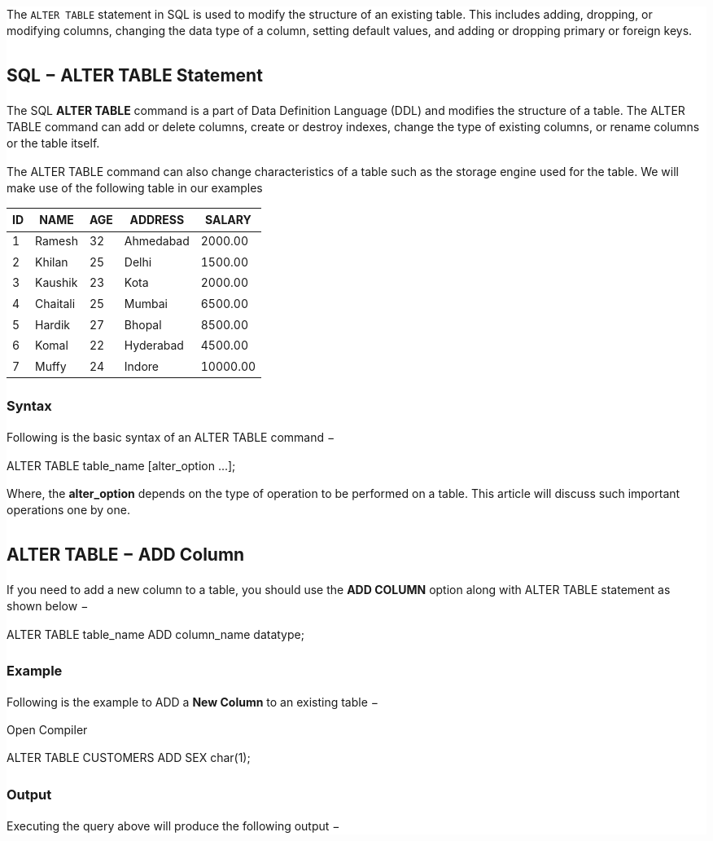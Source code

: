 The `ALTER TABLE` statement in SQL is used to modify the structure of an existing table. This includes adding, dropping, or modifying columns, changing the data type of a column, setting default values, and adding or dropping primary or foreign keys.

## SQL − ALTER TABLE Statement

The SQL **ALTER TABLE** command is a part of Data Definition Language (DDL) and modifies the structure of a table. The ALTER TABLE command can add or delete columns, create or destroy indexes, change the type of existing columns, or rename columns or the table itself.

The ALTER TABLE command can also change characteristics of a table such as the storage engine used for the table. We will make use of the following table in our examples

|ID|NAME|AGE|ADDRESS|SALARY|
|---|---|---|---|---|
|1|Ramesh|32|Ahmedabad|2000.00|
|2|Khilan|25|Delhi|1500.00|
|3|Kaushik|23|Kota|2000.00|
|4|Chaitali|25|Mumbai|6500.00|
|5|Hardik|27|Bhopal|8500.00|
|6|Komal|22|Hyderabad|4500.00|
|7|Muffy|24|Indore|10000.00|

### Syntax

Following is the basic syntax of an ALTER TABLE command −

ALTER TABLE table_name [alter_option ...];

Where, the **alter_option** depends on the type of operation to be performed on a table. This article will discuss such important operations one by one.

## ALTER TABLE − ADD Column

If you need to add a new column to a table, you should use the **ADD COLUMN** option along with ALTER TABLE statement as shown below −

ALTER TABLE table_name ADD column_name datatype;

### Example

Following is the example to ADD a **New Column** to an existing table −

Open Compiler

ALTER TABLE CUSTOMERS ADD SEX char(1);

### Output

Executing the query above will produce the following output −
